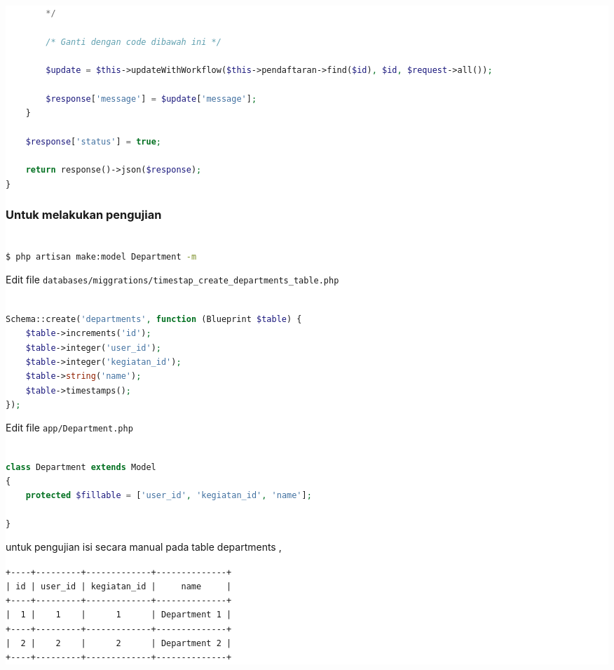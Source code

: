 ```php
        */

        /* Ganti dengan code dibawah ini */

        $update = $this->updateWithWorkflow($this->pendaftaran->find($id), $id, $request->all());
        
        $response['message'] = $update['message'];
    }

    $response['status'] = true;

    return response()->json($response);
}

```

### Untuk melakukan pengujian

```bash

$ php artisan make:model Department -m

```

Edit file `databases/miggrations/timestap_create_departments_table.php`

```php

Schema::create('departments', function (Blueprint $table) {
    $table->increments('id');
    $table->integer('user_id');
    $table->integer('kegiatan_id');
    $table->string('name');
    $table->timestamps();
});

```

Edit file `app/Department.php`

```php

class Department extends Model
{
    protected $fillable = ['user_id', 'kegiatan_id', 'name'];
    
}

```

untuk pengujian isi secara manual pada table departments ,

```
+----+---------+-------------+--------------+
| id | user_id | kegiatan_id |     name     |
+----+---------+-------------+--------------+
|  1 |    1    |      1      | Department 1 |
+----+---------+-------------+--------------+
|  2 |    2    |      2      | Department 2 |
+----+---------+-------------+--------------+
```
